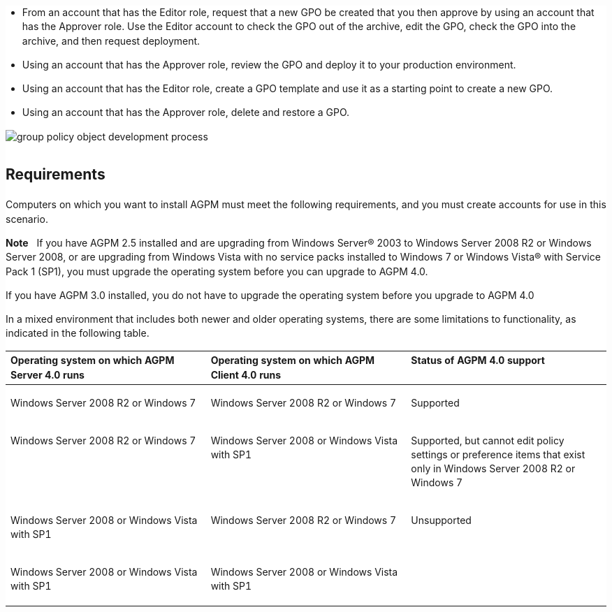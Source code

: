 -   From an account that has the Editor role, request that a new GPO be created that you then approve by using an account that has the Approver role. Use the Editor account to check the GPO out of the archive, edit the GPO, check the GPO into the archive, and then request deployment.

-   Using an account that has the Approver role, review the GPO and deploy it to your production environment.

-   Using an account that has the Editor role, create a GPO template and use it as a starting point to create a new GPO.

-   Using an account that has the Approver role, delete and restore a GPO.

![group policy object development process](images/ab77a1f3-f430-4e7d-be58-ee8f9bd1140e.gif)

## Requirements


Computers on which you want to install AGPM must meet the following requirements, and you must create accounts for use in this scenario.

**Note**  
If you have AGPM 2.5 installed and are upgrading from Windows Server® 2003 to Windows Server 2008 R2 or Windows Server 2008, or are upgrading from Windows Vista with no service packs installed to Windows 7 or Windows Vista® with Service Pack 1 (SP1), you must upgrade the operating system before you can upgrade to AGPM 4.0.

If you have AGPM 3.0 installed, you do not have to upgrade the operating system before you upgrade to AGPM 4.0

 

In a mixed environment that includes both newer and older operating systems, there are some limitations to functionality, as indicated in the following table.

<table>
<colgroup>
<col width="33%" />
<col width="33%" />
<col width="33%" />
</colgroup>
<thead>
<tr class="header">
<th align="left">Operating system on which AGPM Server 4.0 runs</th>
<th align="left">Operating system on which AGPM Client 4.0 runs</th>
<th align="left">Status of AGPM 4.0 support</th>
</tr>
</thead>
<tbody>
<tr class="odd">
<td align="left"><p>Windows Server 2008 R2 or Windows 7</p></td>
<td align="left"><p>Windows Server 2008 R2 or Windows 7</p></td>
<td align="left"><p>Supported</p></td>
</tr>
<tr class="even">
<td align="left"><p>Windows Server 2008 R2 or Windows 7</p></td>
<td align="left"><p>Windows Server 2008 or Windows Vista with SP1</p></td>
<td align="left"><p>Supported, but cannot edit policy settings or preference items that exist only in Windows Server 2008 R2 or Windows 7</p></td>
</tr>
<tr class="odd">
<td align="left"><p>Windows Server 2008 or Windows Vista with SP1</p></td>
<td align="left"><p>Windows Server 2008 R2 or Windows 7</p></td>
<td align="left"><p>Unsupported</p></td>
</tr>
<tr class="even">
<td align="left"><p>Windows Server 2008 or Windows Vista with SP1</p></td>
<td align="left"><p>Windows Server 2008 or Windows Vista with SP1</p></td>